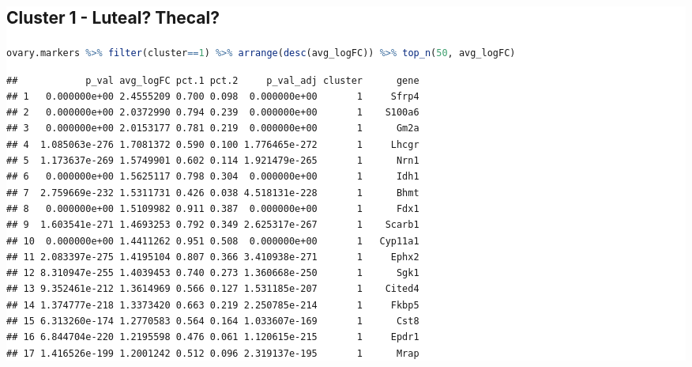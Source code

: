 ## Cluster 1 - Luteal? Thecal?

``` r
ovary.markers %>% filter(cluster==1) %>% arrange(desc(avg_logFC)) %>% top_n(50, avg_logFC)
```

    ##            p_val avg_logFC pct.1 pct.2     p_val_adj cluster      gene
    ## 1   0.000000e+00 2.4555209 0.700 0.098  0.000000e+00       1     Sfrp4
    ## 2   0.000000e+00 2.0372990 0.794 0.239  0.000000e+00       1    S100a6
    ## 3   0.000000e+00 2.0153177 0.781 0.219  0.000000e+00       1      Gm2a
    ## 4  1.085063e-276 1.7081372 0.590 0.100 1.776465e-272       1     Lhcgr
    ## 5  1.173637e-269 1.5749901 0.602 0.114 1.921479e-265       1      Nrn1
    ## 6   0.000000e+00 1.5625117 0.798 0.304  0.000000e+00       1      Idh1
    ## 7  2.759669e-232 1.5311731 0.426 0.038 4.518131e-228       1      Bhmt
    ## 8   0.000000e+00 1.5109982 0.911 0.387  0.000000e+00       1      Fdx1
    ## 9  1.603541e-271 1.4693253 0.792 0.349 2.625317e-267       1    Scarb1
    ## 10  0.000000e+00 1.4411262 0.951 0.508  0.000000e+00       1   Cyp11a1
    ## 11 2.083397e-275 1.4195104 0.807 0.366 3.410938e-271       1     Ephx2
    ## 12 8.310947e-255 1.4039453 0.740 0.273 1.360668e-250       1      Sgk1
    ## 13 9.352461e-212 1.3614969 0.566 0.127 1.531185e-207       1    Cited4
    ## 14 1.374777e-218 1.3373420 0.663 0.219 2.250785e-214       1     Fkbp5
    ## 15 6.313260e-174 1.2770583 0.564 0.164 1.033607e-169       1      Cst8
    ## 16 6.844704e-220 1.2195598 0.476 0.061 1.120615e-215       1     Epdr1
    ## 17 1.416526e-199 1.2001242 0.512 0.096 2.319137e-195       1      Mrap